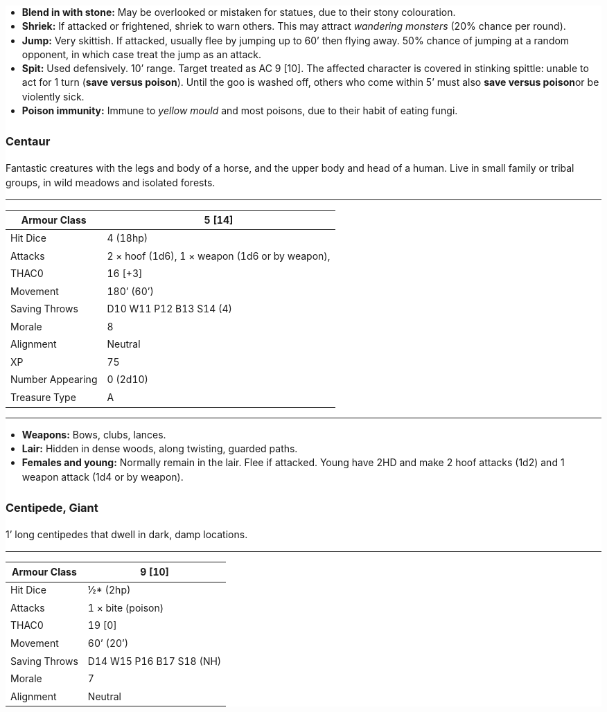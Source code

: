 
* **Blend in with stone:** May be overlooked or mistaken for statues, due to their stony colouration.
* **Shriek:** If attacked or frightened, shriek to warn others. This may attract *wandering monsters* (20% chance per round).
* **Jump:** Very skittish. If attacked, usually flee by jumping up to 60’ then flying away. 50% chance of jumping at a random opponent, in which case treat the jump as an attack.
* **Spit:** Used defensively. 10’ range. Target treated as AC 9 [10]. The affected character is covered in stinking spittle: unable to act for 1 turn (**save versus poison**). Until the goo is washed off, others who come within 5’ must also **save versus poison**or be violently sick.
* **Poison immunity:** Immune to *yellow mould* and most poisons, due to their habit of eating fungi.

### Centaur

Fantastic creatures with the legs and body of a horse, and the upper body and head of a human. Live in small family or tribal groups, in wild meadows and isolated forests.

---

| Armour Class | 5 [14] |
| --- | --- |
| Hit Dice | 4 (18hp) |
| Attacks | 2 × hoof (1d6), 1 × weapon (1d6 or by weapon), |
| THAC0 | 16 [+3] |
| Movement | 180’ (60’) |
| Saving Throws | D10 W11 P12 B13 S14 (4) |
| Morale | 8 |
| Alignment | Neutral |
| XP | 75 |
| Number Appearing | 0 (2d10) |
| Treasure Type | A |

---

* **Weapons:** Bows, clubs, lances.
* **Lair:** Hidden in dense woods, along twisting, guarded paths.
* **Females and young:** Normally remain in the lair. Flee if attacked. Young have 2HD and make 2 hoof attacks (1d2) and 1 weapon attack (1d4 or by weapon).

### Centipede, Giant

1’ long centipedes that dwell in dark, damp locations.

---

| Armour Class | 9 [10] |
| --- | --- |
| Hit Dice | ½* (2hp) |
| Attacks | 1 × bite (poison) |
| THAC0 | 19 [0] |
| Movement | 60’ (20’) |
| Saving Throws | D14 W15 P16 B17 S18 (NH) |
| Morale | 7 |
| Alignment | Neutral |